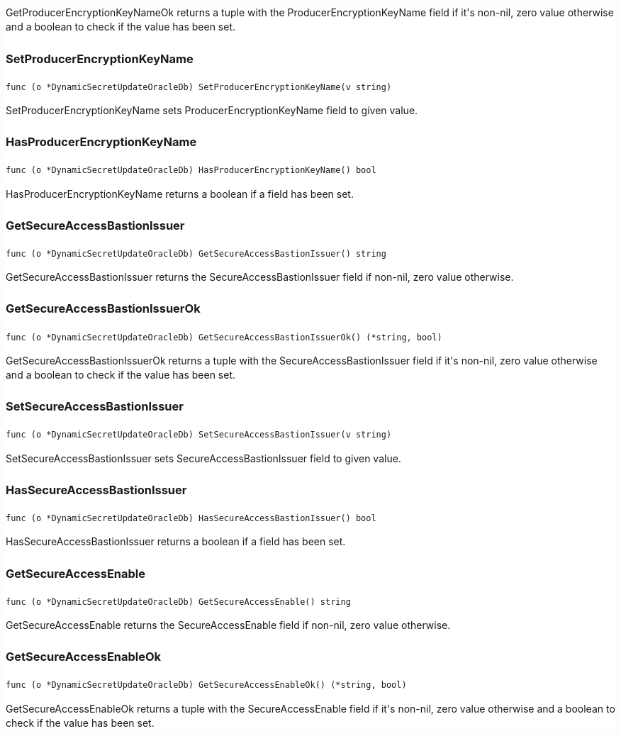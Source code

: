 GetProducerEncryptionKeyNameOk returns a tuple with the ProducerEncryptionKeyName field if it's non-nil, zero value otherwise
and a boolean to check if the value has been set.

### SetProducerEncryptionKeyName

`func (o *DynamicSecretUpdateOracleDb) SetProducerEncryptionKeyName(v string)`

SetProducerEncryptionKeyName sets ProducerEncryptionKeyName field to given value.

### HasProducerEncryptionKeyName

`func (o *DynamicSecretUpdateOracleDb) HasProducerEncryptionKeyName() bool`

HasProducerEncryptionKeyName returns a boolean if a field has been set.

### GetSecureAccessBastionIssuer

`func (o *DynamicSecretUpdateOracleDb) GetSecureAccessBastionIssuer() string`

GetSecureAccessBastionIssuer returns the SecureAccessBastionIssuer field if non-nil, zero value otherwise.

### GetSecureAccessBastionIssuerOk

`func (o *DynamicSecretUpdateOracleDb) GetSecureAccessBastionIssuerOk() (*string, bool)`

GetSecureAccessBastionIssuerOk returns a tuple with the SecureAccessBastionIssuer field if it's non-nil, zero value otherwise
and a boolean to check if the value has been set.

### SetSecureAccessBastionIssuer

`func (o *DynamicSecretUpdateOracleDb) SetSecureAccessBastionIssuer(v string)`

SetSecureAccessBastionIssuer sets SecureAccessBastionIssuer field to given value.

### HasSecureAccessBastionIssuer

`func (o *DynamicSecretUpdateOracleDb) HasSecureAccessBastionIssuer() bool`

HasSecureAccessBastionIssuer returns a boolean if a field has been set.

### GetSecureAccessEnable

`func (o *DynamicSecretUpdateOracleDb) GetSecureAccessEnable() string`

GetSecureAccessEnable returns the SecureAccessEnable field if non-nil, zero value otherwise.

### GetSecureAccessEnableOk

`func (o *DynamicSecretUpdateOracleDb) GetSecureAccessEnableOk() (*string, bool)`

GetSecureAccessEnableOk returns a tuple with the SecureAccessEnable field if it's non-nil, zero value otherwise
and a boolean to check if the value has been set.
